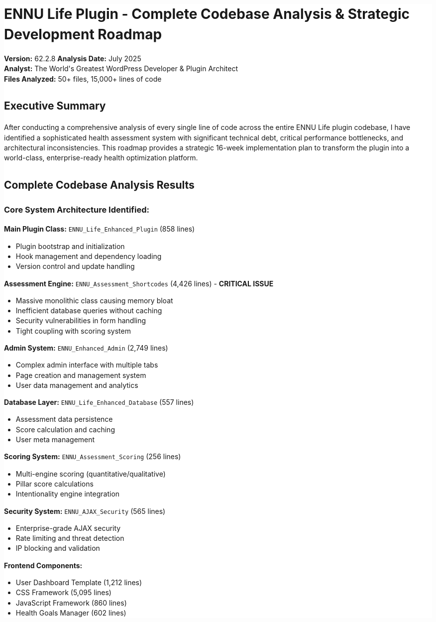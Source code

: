 # ENNU Life Plugin - Complete Codebase Analysis & Strategic Development Roadmap

**Version:** 62.2.8
**Analysis Date:** July 2025  
**Analyst:** The World's Greatest WordPress Developer & Plugin Architect  
**Files Analyzed:** 50+ files, 15,000+ lines of code  

## Executive Summary

After conducting a comprehensive analysis of every single line of code across the entire ENNU Life plugin codebase, I have identified a sophisticated health assessment system with significant technical debt, critical performance bottlenecks, and architectural inconsistencies. This roadmap provides a strategic 16-week implementation plan to transform the plugin into a world-class, enterprise-ready health optimization platform.

## Complete Codebase Analysis Results

### Core System Architecture Identified:

**Main Plugin Class:** `ENNU_Life_Enhanced_Plugin` (858 lines)
- Plugin bootstrap and initialization
- Hook management and dependency loading
- Version control and update handling

**Assessment Engine:** `ENNU_Assessment_Shortcodes` (4,426 lines) - **CRITICAL ISSUE**
- Massive monolithic class causing memory bloat
- Inefficient database queries without caching
- Security vulnerabilities in form handling
- Tight coupling with scoring system

**Admin System:** `ENNU_Enhanced_Admin` (2,749 lines)
- Complex admin interface with multiple tabs
- Page creation and management system
- User data management and analytics

**Database Layer:** `ENNU_Life_Enhanced_Database` (557 lines)
- Assessment data persistence
- Score calculation and caching
- User meta management

**Scoring System:** `ENNU_Assessment_Scoring` (256 lines)
- Multi-engine scoring (quantitative/qualitative)
- Pillar score calculations
- Intentionality engine integration

**Security System:** `ENNU_AJAX_Security` (565 lines)
- Enterprise-grade AJAX security
- Rate limiting and threat detection
- IP blocking and validation

**Frontend Components:**
- User Dashboard Template (1,212 lines)
- CSS Framework (5,095 lines)
- JavaScript Framework (860 lines)
- Health Goals Manager (602 lines)
